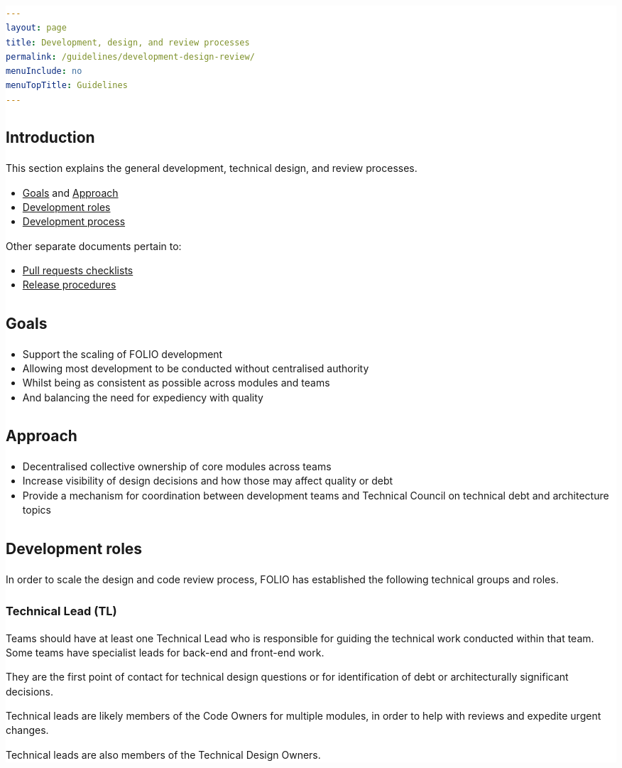 ```yaml
---
layout: page
title: Development, design, and review processes
permalink: /guidelines/development-design-review/
menuInclude: no
menuTopTitle: Guidelines
---
```


## Introduction

This section explains the general development, technical design, and review processes.

* [Goals](#goals) and  [Approach](#approach)
* [Development roles](#development-roles)
* [Development process](#development-process)

Other separate documents pertain to:
* [Pull requests checklists](/guidelines/pull-requests-checklists/)
* [Release procedures](/guidelines/release-procedures/)

## Goals

* Support the scaling of FOLIO development
* Allowing most development to be conducted without centralised authority
* Whilst being as consistent as possible across modules and teams
* And balancing the need for expediency with quality

## Approach

* Decentralised collective ownership of core modules across teams
* Increase visibility of design decisions and how those may affect quality or debt
* Provide a mechanism for coordination between development teams and Technical Council on technical debt and architecture topics

## Development roles

In order to scale the design and code review process, FOLIO has established the following technical groups and roles.

### Technical Lead (TL)

Teams should have at least one Technical Lead who is responsible for guiding the technical work conducted within that team. Some teams have specialist leads for back-end and front-end work.

They are the first point of contact for technical design questions or for identification of debt or architecturally significant decisions.

Technical leads are likely members of the Code Owners for multiple modules, in order to help with reviews and expedite urgent changes.

Technical leads are also members of the Technical Design Owners.
